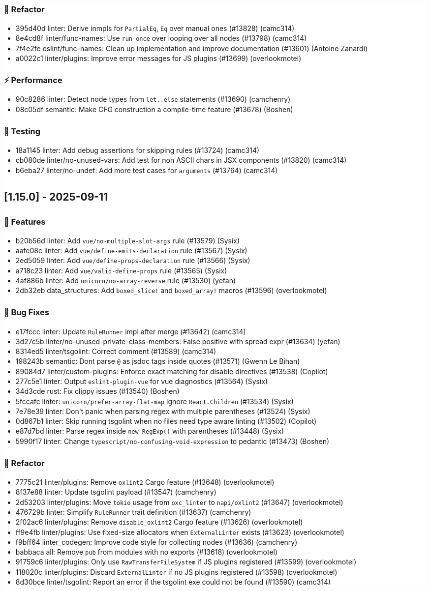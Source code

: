 ### 🚜 Refactor

- 395d40d linter: Derive inmpls for `PartialEq`, `Eq` over manual ones (#13828) (camc314)
- 8e4cd8f linter/func-names: Use `run_once` over looping over all nodes (#13798) (camc314)
- 7f4e2fe eslint/func-names: Clean up implementation and improve documentation (#13601) (Antoine Zanardi)
- a0022c1 linter/plugins: Improve error messages for JS plugins (#13699) (overlookmotel)

### ⚡ Performance

- 90c8286 linter: Detect node types from `let..else` statements (#13690) (camchenry)
- 08c05df semantic: Make CFG construction a compile-time feature (#13678) (Boshen)

### 🧪 Testing

- 18a1145 linter: Add debug assertions for skipping rules (#13724) (camc314)
- cb080de linter/no-unused-vars: Add test for non ASCII chars in JSX components (#13820) (camc314)
- b6eba27 linter/no-undef: Add more test cases for `arguments` (#13764) (camc314)


## [1.15.0] - 2025-09-11

### 🚀 Features

- b20b56d linter: Add `vue/no-multiple-slot-args` rule (#13579) (Sysix)
- aafe08c linter: Add `vue/define-emits-declaration` rule (#13567) (Sysix)
- 2ed5059 linter: Add `vue/define-props-declaration` rule (#13566) (Sysix)
- a718c23 linter: Add `vue/valid-define-props` rule (#13565) (Sysix)
- 4af886b linter: Add `unicorn/no-array-reverse` rule (#13530) (yefan)
- 2db32eb data_structures: Add `boxed_slice!` and `boxed_array!` macros (#13596) (overlookmotel)

### 🐛 Bug Fixes

- e17fccc linter: Update `RuleRunner` impl after merge (#13642) (camc314)
- 3d27c5b linter/no-unused-private-class-members: False positive with spread expr (#13634) (yefan)
- 8314ed5 linter/tsgolint: Correct comment (#13589) (camc314)
- 198243b semantic: Dont parse `@` as jsdoc tags inside quotes (#13571) (Gwenn Le Bihan)
- 89084d7 linter/custom-plugins: Enforce exact matching for disable directives (#13538) (Copilot)
- 277c5e1 linter: Output `eslint-plugin-vue` for vue diagnostics (#13564) (Sysix)
- 34d3cde rust: Fix clippy issues (#13540) (Boshen)
- 5fccafc linter: `unicorn/prefer-array-flat-map` ignore `React.Children` (#13534) (Sysix)
- 7e78e39 linter: Don't panic when parsing regex with multiple parentheses (#13524) (Sysix)
- 0d867b1 linter: Skip running tsgolint when no files need type aware linting (#13502) (Copilot)
- e87d7bd linter: Parse regex inside `new RegExp()` with parentheses (#13448) (Sysix)
- 5990f17 linter: Change `typescript/no-confusing-void-expression` to pedantic (#13473) (Boshen)

### 🚜 Refactor

- 7775c21 linter/plugins: Remove `oxlint2` Cargo feature (#13648) (overlookmotel)
- 8f37e88 linter: Update tsgolint payload (#13547) (camchenry)
- 2d53203 linter/plugins: Move `tokio` usage from `oxc_linter` to `napi/oxlint2` (#13647) (overlookmotel)
- 476729b linter: Simplify `RuleRunner` trait definition (#13637) (camchenry)
- 2f02ac6 linter/plugins: Remove `disable_oxlint2` Cargo feature (#13626) (overlookmotel)
- ff9e4fb linter/plugins: Use fixed-size allocators when `ExternalLinter` exists (#13623) (overlookmotel)
- f9bff64 linter_codegen: Improve code style for collecting nodes (#13636) (camchenry)
- babbaca all: Remove `pub` from modules with no exports (#13618) (overlookmotel)
- 91759c6 linter/plugins: Only use `RawTransferFileSystem` if JS plugins registered (#13599) (overlookmotel)
- 118020c linter/plugins: Discard `ExternalLinter` if no JS plugins registered (#13598) (overlookmotel)
- 8d30bce linter/tsgolint: Report an error if the tsgolint exe could not be found (#13590) (camc314)
